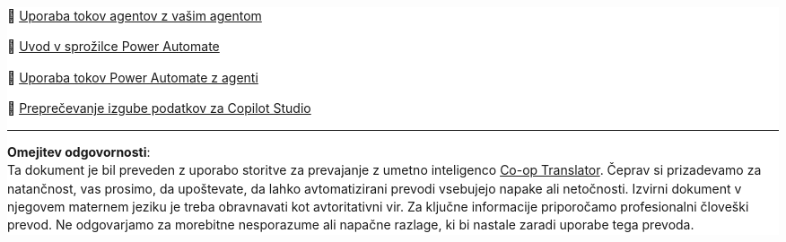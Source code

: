 📖 [Uporaba tokov agentov z vašim agentom](https://learn.microsoft.com/microsoft-copilot-studio/advanced-flow?WT.mc_id=power-188561-ebenitez)  

📖 [Uvod v sprožilce Power Automate](https://learn.microsoft.com/power-automate/triggers-introduction?WT.mc_id=power-188561-ebenitez)  

📖 [Uporaba tokov Power Automate z agenti](https://learn.microsoft.com/microsoft-copilot-studio/advanced-flow-create?WT.mc_id=power-188561-ebenitez)  

📖 [Preprečevanje izgube podatkov za Copilot Studio](https://learn.microsoft.com/microsoft-copilot-studio/admin-data-loss-prevention?WT.mc_id=power-188561-ebenitez)  

---

**Omejitev odgovornosti**:  
Ta dokument je bil preveden z uporabo storitve za prevajanje z umetno inteligenco [Co-op Translator](https://github.com/Azure/co-op-translator). Čeprav si prizadevamo za natančnost, vas prosimo, da upoštevate, da lahko avtomatizirani prevodi vsebujejo napake ali netočnosti. Izvirni dokument v njegovem maternem jeziku je treba obravnavati kot avtoritativni vir. Za ključne informacije priporočamo profesionalni človeški prevod. Ne odgovarjamo za morebitne nesporazume ali napačne razlage, ki bi nastale zaradi uporabe tega prevoda.